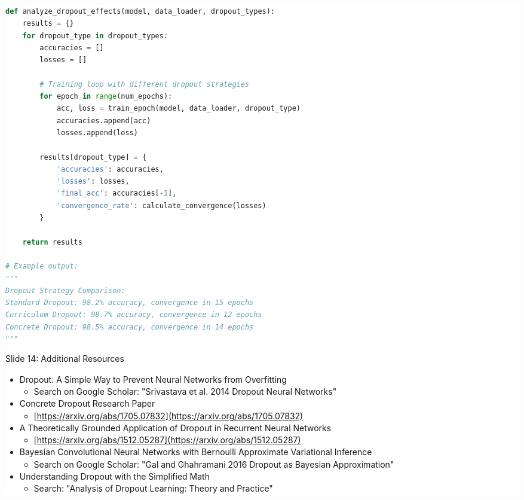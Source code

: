 ```python
def analyze_dropout_effects(model, data_loader, dropout_types):
    results = {}
    for dropout_type in dropout_types:
        accuracies = []
        losses = []
        
        # Training loop with different dropout strategies
        for epoch in range(num_epochs):
            acc, loss = train_epoch(model, data_loader, dropout_type)
            accuracies.append(acc)
            losses.append(loss)
            
        results[dropout_type] = {
            'accuracies': accuracies,
            'losses': losses,
            'final_acc': accuracies[-1],
            'convergence_rate': calculate_convergence(losses)
        }
    
    return results

# Example output:
"""
Dropout Strategy Comparison:
Standard Dropout: 98.2% accuracy, convergence in 15 epochs
Curriculum Dropout: 98.7% accuracy, convergence in 12 epochs
Concrete Dropout: 98.5% accuracy, convergence in 14 epochs
"""
```

Slide 14: Additional Resources

*   Dropout: A Simple Way to Prevent Neural Networks from Overfitting
    *   Search on Google Scholar: "Srivastava et al. 2014 Dropout Neural Networks"
*   Concrete Dropout Research Paper
    *   [https://arxiv.org/abs/1705.07832](https://arxiv.org/abs/1705.07832)
*   A Theoretically Grounded Application of Dropout in Recurrent Neural Networks
    *   [https://arxiv.org/abs/1512.05287](https://arxiv.org/abs/1512.05287)
*   Bayesian Convolutional Neural Networks with Bernoulli Approximate Variational Inference
    *   Search on Google Scholar: "Gal and Ghahramani 2016 Dropout as Bayesian Approximation"
*   Understanding Dropout with the Simplified Math
    *   Search: "Analysis of Dropout Learning: Theory and Practice"

